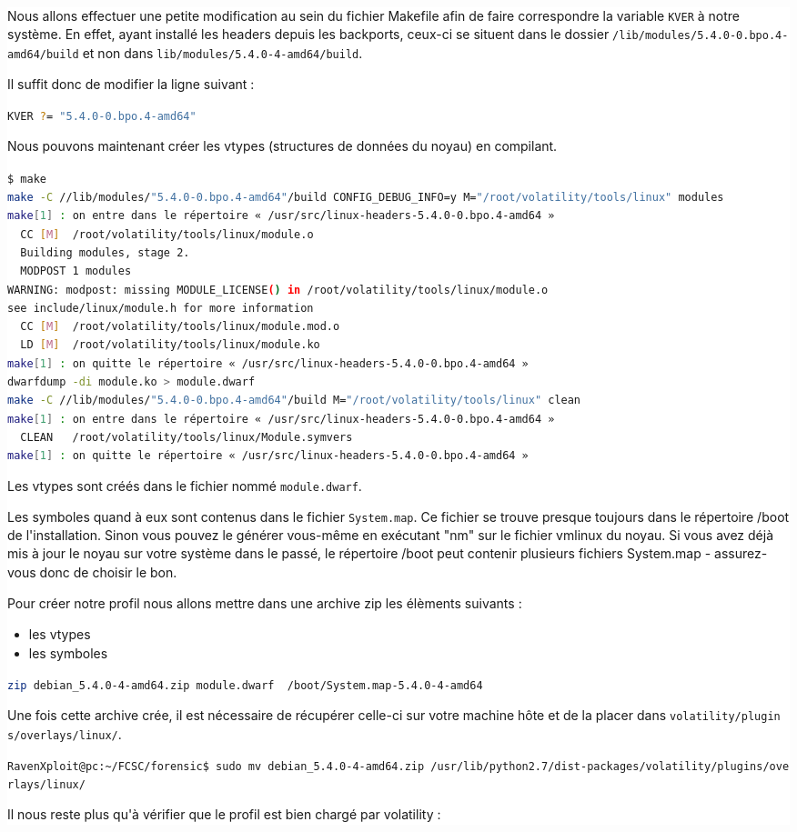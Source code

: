 Nous allons effectuer une petite modification au sein du fichier Makefile afin de faire correspondre la variable `KVER` à notre système.
En effet, ayant installé les headers depuis les backports, ceux-ci se situent dans le dossier `/lib/modules/5.4.0-0.bpo.4-amd64/build` et non dans `lib/modules/5.4.0-4-amd64/build`. 

Il suffit donc de modifier la ligne suivant : 

```bash
KVER ?= "5.4.0-0.bpo.4-amd64"
```

Nous pouvons maintenant créer les vtypes (structures de données du noyau) en compilant.

```bash
$ make                      
make -C //lib/modules/"5.4.0-0.bpo.4-amd64"/build CONFIG_DEBUG_INFO=y M="/root/volatility/tools/linux" modules
make[1] : on entre dans le répertoire « /usr/src/linux-headers-5.4.0-0.bpo.4-amd64 »
  CC [M]  /root/volatility/tools/linux/module.o
  Building modules, stage 2.
  MODPOST 1 modules
WARNING: modpost: missing MODULE_LICENSE() in /root/volatility/tools/linux/module.o
see include/linux/module.h for more information
  CC [M]  /root/volatility/tools/linux/module.mod.o
  LD [M]  /root/volatility/tools/linux/module.ko
make[1] : on quitte le répertoire « /usr/src/linux-headers-5.4.0-0.bpo.4-amd64 »
dwarfdump -di module.ko > module.dwarf
make -C //lib/modules/"5.4.0-0.bpo.4-amd64"/build M="/root/volatility/tools/linux" clean
make[1] : on entre dans le répertoire « /usr/src/linux-headers-5.4.0-0.bpo.4-amd64 »
  CLEAN   /root/volatility/tools/linux/Module.symvers
make[1] : on quitte le répertoire « /usr/src/linux-headers-5.4.0-0.bpo.4-amd64 »
```

Les vtypes sont créés dans le fichier nommé  `module.dwarf`.

Les symboles quand à eux sont contenus dans le fichier `System.map`. 
Ce fichier se trouve presque toujours dans le répertoire /boot de l'installation. Sinon vous pouvez le générer vous-même en exécutant "nm" sur le fichier vmlinux du noyau. 
Si vous avez déjà mis à jour le noyau sur votre système dans le passé, le répertoire /boot peut contenir plusieurs fichiers System.map - assurez-vous donc de choisir le bon.

Pour créer notre profil nous allons mettre dans une archive zip les élèments suivants :
* les vtypes 
* les symboles

```bash 
zip debian_5.4.0-4-amd64.zip module.dwarf  /boot/System.map-5.4.0-4-amd64
```

Une fois cette archive crée, il est nécessaire de récupérer celle-ci sur votre machine hôte et de la placer dans `volatility/plugins/overlays/linux/`.

```bash
RavenXploit@pc:~/FCSC/forensic$ sudo mv debian_5.4.0-4-amd64.zip /usr/lib/python2.7/dist-packages/volatility/plugins/overlays/linux/
```

Il nous reste plus qu'à vérifier que le profil est bien chargé par volatility : 
